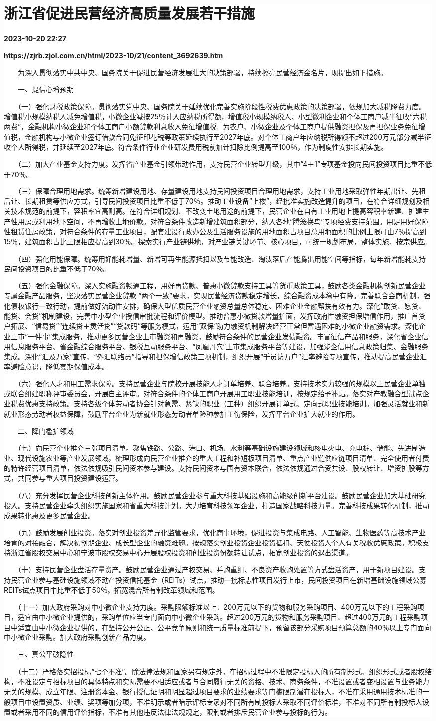 # 浙江省促进民营经济高质量发展若干措施

**2023-10-20 22:27**

**https://zjrb.zjol.com.cn/html/2023-10/21/content_3692639.htm**

　　为深入贯彻落实中共中央、国务院关于促进民营经济发展壮大的决策部署，持续擦亮民营经济金名片，现提出如下措施。

　　一、提信心增预期

　　（一）强化财税政策保障。贯彻落实党中央、国务院关于延续优化完善实施阶段性税费优惠政策的决策部署，依规加大减税降费力度。增值税小规模纳税人减免增值税，小微企业减按25％计入应纳税所得额，增值税小规模纳税人、小型微利企业和个体工商户减半征收“六税两费”，金融机构小微企业和个体工商户小额贷款利息收入免征增值税，为农户、小微企业及个体工商户提供融资担保及再担保业务免征增值税，金融机构与小微企业签订借款合同免征印花税等政策延续执行至2027年底。对个体工商户年应纳税所得额不超过200万元部分减半征收个人所得税，并延续至2027年底。符合条件行业企业研发费用税前加计扣除比例提高至100％，作为制度性安排长期实施。

　　（二）加大产业基金支持力度。发挥省产业基金引领带动作用，支持民营企业转型升级，其中“4＋1”专项基金投向民间投资项目比重不低于70％。

　　（三）保障合理用地需求。统筹新增建设用地、存量建设用地支持民间投资项目合理用地需求，支持工业用地采取弹性年期出让、先租后让、长期租赁等供应方式，引导民间投资项目比重不低于70％。推动工业设备“上楼”，经批准实施改造提升的项目，在符合详细规划及相关技术规范的前提下，容积率宜高则高。在符合详细规划、不改变土地用途的前提下，民营企业在自有工业用地上提高容积率新建、扩建生产性用房或利用地下空间，不再增收土地价款。对符合条件改造新增建筑面积部分，纳入各地“腾笼换鸟”专项经费支持范围。用足用好保障性租赁住房政策，对符合条件的存量工业项目，配套建设行政办公及生活服务设施的用地面积占项目总用地面积的比例上限可由7％提高到15％，建筑面积占比上限相应提高到30％。探索实行产业链供地，对产业链关键环节、核心项目，可统一规划布局，整体实施、按宗供应。

　　（四）强化用能保障。统筹用好能耗增量、新增可再生能源抵扣以及节能改造、淘汰落后产能腾出用能空间等指标，每年新增能耗支持民间投资项目的比重不低于70％。

　　（五）强化金融保障。深入实施融资畅通工程，用好再贷款、普惠小微贷款支持工具等货币政策工具，鼓励各类金融机构创新民营企业专属金融产品服务，坚决落实民营企业贷款 “两个一致”要求，实现民营经济贷款稳定增长，综合融资成本稳中有降。完善联合会商机制，强化债权银行一致行动，提前做好流动性安排，确保大型优质民营企业融资总量总体稳定、困难企业金融帮扶有效有力。深化“敢贷、愿贷、能贷、会贷”机制建设，完善中小型企业授信审批流程和评价模型。推动普惠小微贷款增量扩面，发挥政府性融资担保增信作用，推广首贷户拓展、“信易贷”“连续贷＋灵活贷”“贷款码”等服务模式，运用“双保”助力融资机制解决经营正常但暂遇困难的小微企业融资需求。深化企业上市“一件事”集成服务，推动更多民营企业上市融资和再融资，鼓励符合条件的民营企业发债融资。丰富征信产品和服务，深化省企业信用信息服务平台、省金融综合服务平台、银税互动服务平台、“凤凰丹穴”上市集成服务平台等建设，加强涉企信用信息政策归集、金融服务集成。深化“汇及万家”宣传、“外汇联络员”指导和担保增信政策三项机制，组织开展“千员访万户”汇率避险专项宣传，推动提高民营企业汇率避险意识，降低套期保值成本。

　　（六）强化人才和用工需求保障。支持民营企业与院校开展技能人才订单培养、联合培养。支持技术实力较强的规模以上民营企业单独或联合组建职称评审委员会，开展自主评审。对符合条件的个体工商户开展用工职业技能培训，按规定给予补贴。落实对产教融合型试点企业税费优惠支持政策。支持各级个体劳动者协会针对急需、紧缺的职业（工种）组织开展订单式、定向式职业技能培训。加强灵活就业和新就业形态劳动者权益保障，鼓励平台企业为新就业形态劳动者单险种参加工伤保险，发挥平台企业扩大就业的作用。

　　二、降门槛扩领域

　　（七）向民营企业推介三张项目清单。聚焦铁路、公路、港口、机场、水利等基础设施建设领域和核电火电、充电桩、储能、先进制造业、现代设施农业等产业发展领域，梳理形成向民营企业推介的重大工程和补短板项目清单、重点产业链供应链项目清单、完全使用者付费的特许经营项目清单，依法依规吸引民间资本参与建设。支持民间资本与国有资本联合，依法依规通过合资共设、股权转让、增资扩股等方式，共同参与重大项目投资建设运营。

　　（八）充分发挥民营企业科技创新主体作用。鼓励民营企业参与重大科技基础设施和高能级创新平台建设。鼓励民营企业加大基础研究投入。支持民营企业牵头组织实施国家和省重大科技计划。大力培育科技领军企业，打造国家战略科技力量。完善科技成果转化机制，推动成果转化惠及更多民营企业。

　　（九）鼓励发展创业投资。落实对创业投资差异化监管要求，优化商事环境，促进投资与集成电路、人工智能、生物医药等高技术产业培育的对接融合，解决初创期企业、成长型企业的融资难题。按规落实创业投资企业投资抵扣、天使投资人个人有关税收优惠政策。积极支持浙江省股权交易中心和宁波市股权交易中心开展股权投资和创业投资份额转让试点，拓宽创业投资的退出渠道。

　　（十）支持民营企业盘活存量资产。鼓励民营企业通过产权交易、并购重组、不良资产收购处置等方式盘活资产，用于新项目建设。支持民营企业参与基础设施领域不动产投资信托基金（REITs）试点，推动一批标志性项目发行上市，民间投资项目在新增基础设施领域公募REITs试点项目中比重不低于50％。拓宽混合所有制改革领域和范围。

　　（十一）加大政府采购对中小微企业支持力度。采购限额标准以上，200万元以下的货物和服务采购项目、400万元以下的工程采购项目，适宜由中小微企业提供的，采购单位应当专门面向中小微企业采购。超过200万元的货物和服务采购项目、超过400万元的工程采购项目中适宜由中小微企业提供的，在坚持公开公正、公平竞争原则和统一质量标准前提下，预留该部分采购项目预算总额的40％以上专门面向中小微企业采购。加大政府采购创新产品力度。

　　三、真公平破隐性

　　（十二）严格落实招投标“七个不准”。除法律法规和国家另有规定外，在招标过程中不准限定投标人的所有制形式、组织形式或者股权结构，不准设定与招标项目的具体特点和实际需要不相适应或者与合同履行无关的资格、技术、商务条件，不准设置或者变相设置与业务能力无关的规模、成立年限、注册资本金、银行授信证明和明显超过项目要求的业绩要求等门槛限制潜在投标人，不准在采用通用技术标准的一般项目中设置资质、业绩、奖项等加分项，不准明示或者暗示评标专家对不同所有制投标人采取不同评价标准，不准对不同所有制投标人设置或者采用不同的信用评价指标，不准有其他违反法律法规规定，限制或者排斥民营企业参与投标的行为。
